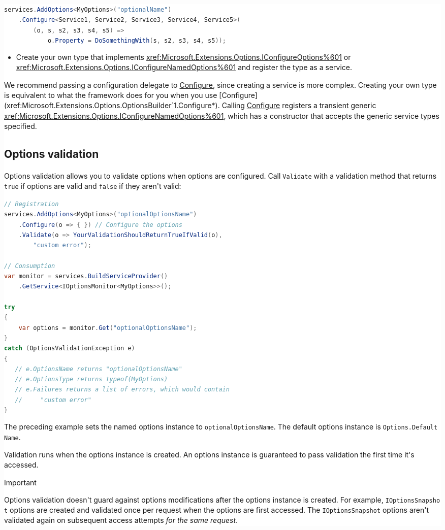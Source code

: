   ```csharp
  services.AddOptions<MyOptions>("optionalName")
      .Configure<Service1, Service2, Service3, Service4, Service5>(
          (o, s, s2, s3, s4, s5) => 
              o.Property = DoSomethingWith(s, s2, s3, s4, s5));
  ```

* Create your own type that implements <xref:Microsoft.Extensions.Options.IConfigureOptions%601> or <xref:Microsoft.Extensions.Options.IConfigureNamedOptions%601> and register the type as a service.

We recommend passing a configuration delegate to [Configure](xref:Microsoft.Extensions.Options.OptionsBuilder`1.Configure*), since creating a service is more complex. Creating your own type is equivalent to what the framework does for you when you use [Configure](xref:Microsoft.Extensions.Options.OptionsBuilder`1.Configure*). Calling [Configure](xref:Microsoft.Extensions.Options.OptionsBuilder`1.Configure*) registers a transient generic <xref:Microsoft.Extensions.Options.IConfigureNamedOptions%601>, which has a constructor that accepts the generic service types specified. 

## Options validation

Options validation allows you to validate options when options are configured. Call `Validate` with a validation method that returns `true` if options are valid and `false` if they aren't valid:

```csharp
// Registration
services.AddOptions<MyOptions>("optionalOptionsName")
    .Configure(o => { }) // Configure the options
    .Validate(o => YourValidationShouldReturnTrueIfValid(o), 
        "custom error");

// Consumption
var monitor = services.BuildServiceProvider()
    .GetService<IOptionsMonitor<MyOptions>>();
  
try
{
    var options = monitor.Get("optionalOptionsName");
}
catch (OptionsValidationException e) 
{
   // e.OptionsName returns "optionalOptionsName"
   // e.OptionsType returns typeof(MyOptions)
   // e.Failures returns a list of errors, which would contain 
   //     "custom error"
}
```

The preceding example sets the named options instance to `optionalOptionsName`. The default options instance is `Options.DefaultName`.

Validation runs when the options instance is created. An options instance is guaranteed to pass validation the first time it's accessed.

> [!IMPORTANT]
> Options validation doesn't guard against options modifications after the options instance is created. For example, `IOptionsSnapshot` options are created and validated once per request when the options are first accessed. The `IOptionsSnapshot` options aren't validated again on subsequent access attempts *for the same request*.
